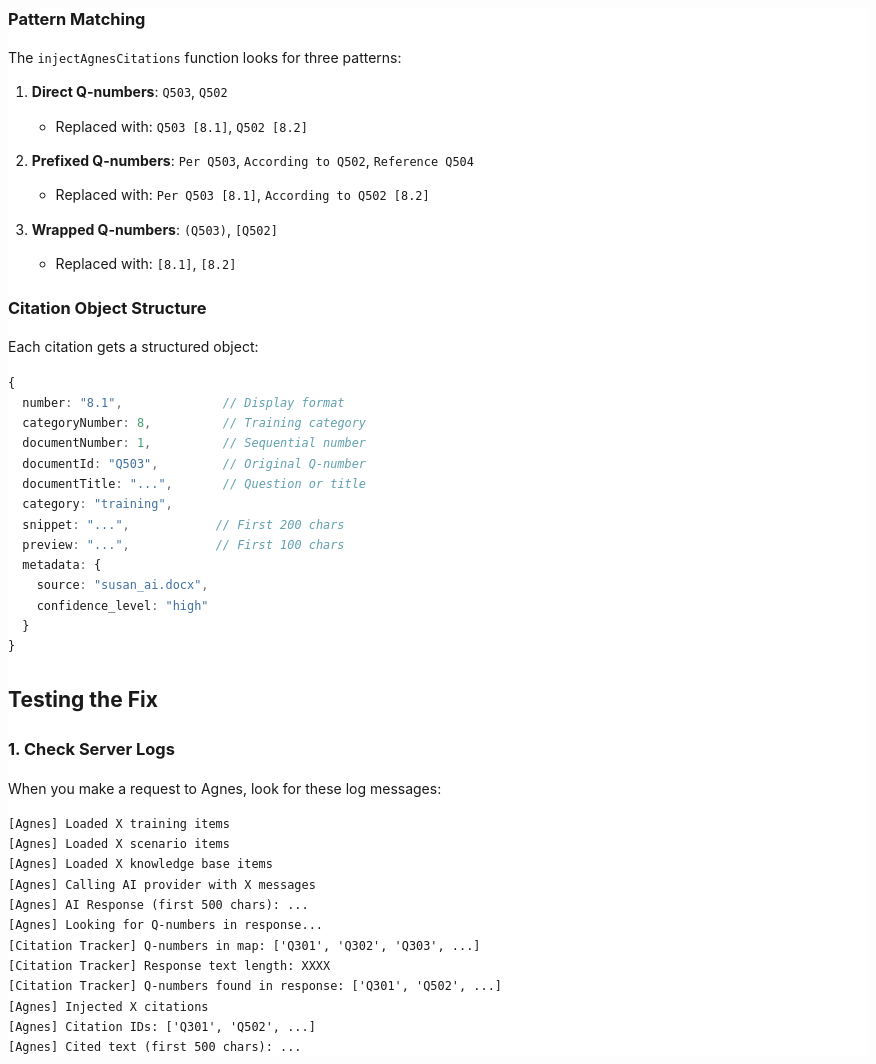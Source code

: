 ### Pattern Matching

The `injectAgnesCitations` function looks for three patterns:

1. **Direct Q-numbers**: `Q503`, `Q502`
   - Replaced with: `Q503 [8.1]`, `Q502 [8.2]`

2. **Prefixed Q-numbers**: `Per Q503`, `According to Q502`, `Reference Q504`
   - Replaced with: `Per Q503 [8.1]`, `According to Q502 [8.2]`

3. **Wrapped Q-numbers**: `(Q503)`, `[Q502]`
   - Replaced with: `[8.1]`, `[8.2]`

### Citation Object Structure

Each citation gets a structured object:

```typescript
{
  number: "8.1",              // Display format
  categoryNumber: 8,          // Training category
  documentNumber: 1,          // Sequential number
  documentId: "Q503",         // Original Q-number
  documentTitle: "...",       // Question or title
  category: "training",
  snippet: "...",            // First 200 chars
  preview: "...",            // First 100 chars
  metadata: {
    source: "susan_ai.docx",
    confidence_level: "high"
  }
}
```

## Testing the Fix

### 1. Check Server Logs

When you make a request to Agnes, look for these log messages:

```
[Agnes] Loaded X training items
[Agnes] Loaded X scenario items
[Agnes] Loaded X knowledge base items
[Agnes] Calling AI provider with X messages
[Agnes] AI Response (first 500 chars): ...
[Agnes] Looking for Q-numbers in response...
[Citation Tracker] Q-numbers in map: ['Q301', 'Q302', 'Q303', ...]
[Citation Tracker] Response text length: XXXX
[Citation Tracker] Q-numbers found in response: ['Q301', 'Q502', ...]
[Agnes] Injected X citations
[Agnes] Citation IDs: ['Q301', 'Q502', ...]
[Agnes] Cited text (first 500 chars): ...
```
